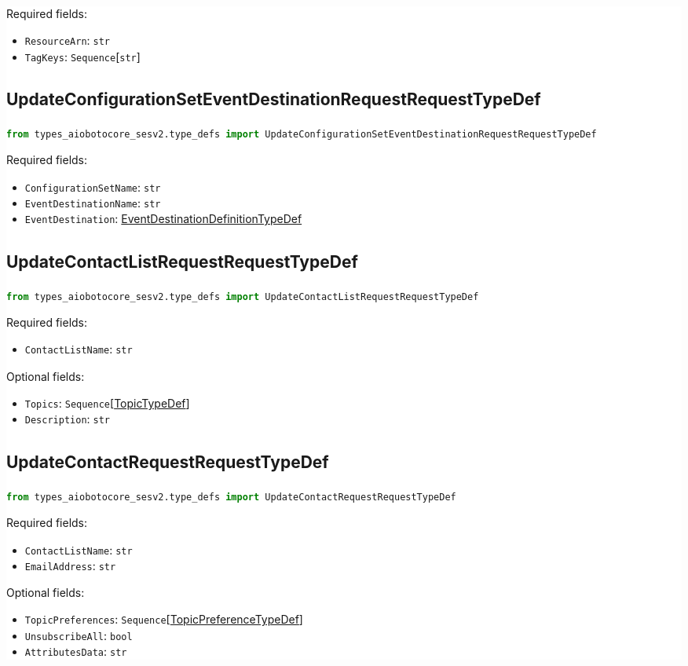 Required fields:

- `ResourceArn`: `str`
- `TagKeys`: `Sequence`\[`str`\]

<a id="updateconfigurationseteventdestinationrequestrequesttypedef"></a>

## UpdateConfigurationSetEventDestinationRequestRequestTypeDef

```python
from types_aiobotocore_sesv2.type_defs import UpdateConfigurationSetEventDestinationRequestRequestTypeDef
```

Required fields:

- `ConfigurationSetName`: `str`
- `EventDestinationName`: `str`
- `EventDestination`:
  [EventDestinationDefinitionTypeDef](./type_defs.md#eventdestinationdefinitiontypedef)

<a id="updatecontactlistrequestrequesttypedef"></a>

## UpdateContactListRequestRequestTypeDef

```python
from types_aiobotocore_sesv2.type_defs import UpdateContactListRequestRequestTypeDef
```

Required fields:

- `ContactListName`: `str`

Optional fields:

- `Topics`: `Sequence`\[[TopicTypeDef](./type_defs.md#topictypedef)\]
- `Description`: `str`

<a id="updatecontactrequestrequesttypedef"></a>

## UpdateContactRequestRequestTypeDef

```python
from types_aiobotocore_sesv2.type_defs import UpdateContactRequestRequestTypeDef
```

Required fields:

- `ContactListName`: `str`
- `EmailAddress`: `str`

Optional fields:

- `TopicPreferences`:
  `Sequence`\[[TopicPreferenceTypeDef](./type_defs.md#topicpreferencetypedef)\]
- `UnsubscribeAll`: `bool`
- `AttributesData`: `str`
